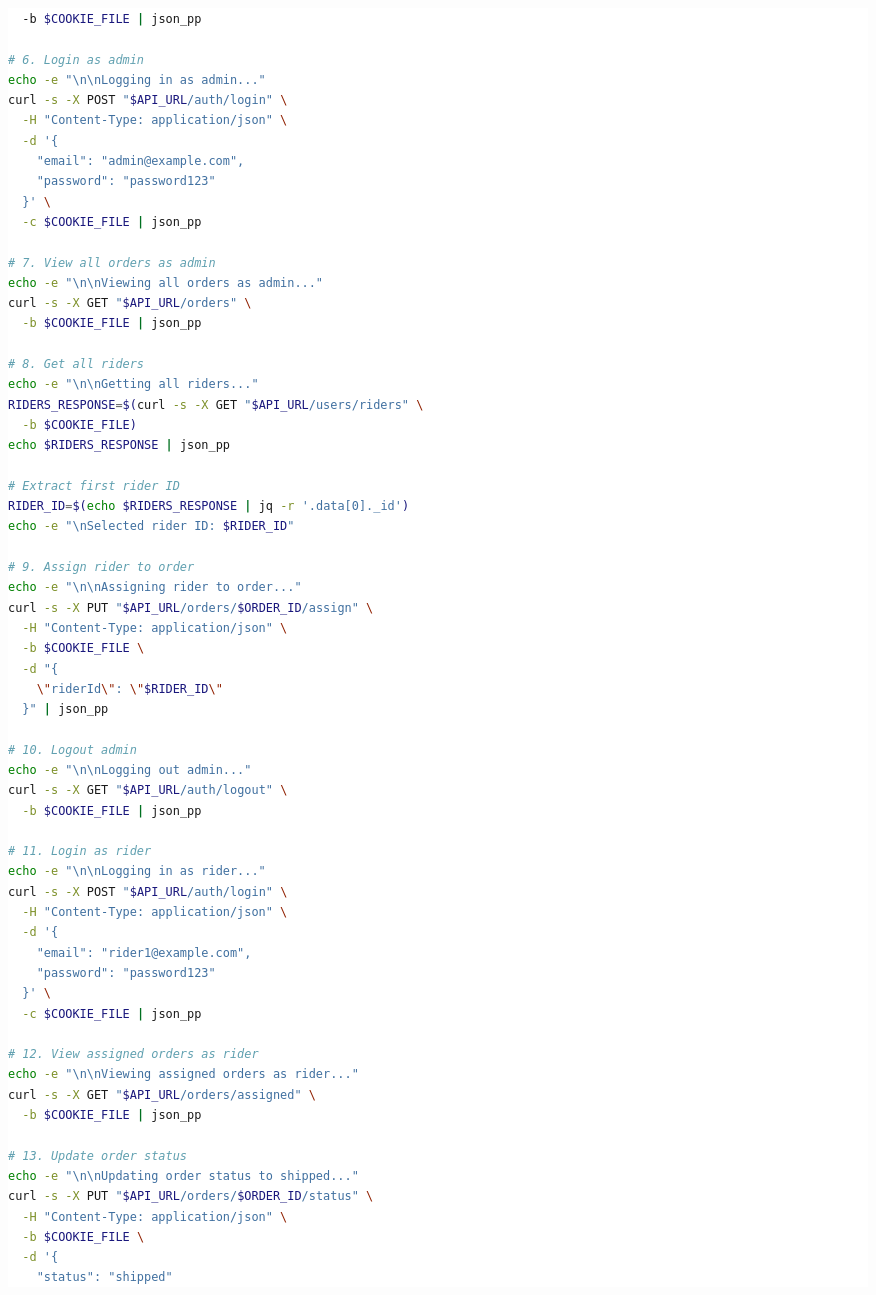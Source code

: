 ```bash
  -b $COOKIE_FILE | json_pp

# 6. Login as admin
echo -e "\n\nLogging in as admin..."
curl -s -X POST "$API_URL/auth/login" \
  -H "Content-Type: application/json" \
  -d '{
    "email": "admin@example.com",
    "password": "password123"
  }' \
  -c $COOKIE_FILE | json_pp

# 7. View all orders as admin
echo -e "\n\nViewing all orders as admin..."
curl -s -X GET "$API_URL/orders" \
  -b $COOKIE_FILE | json_pp

# 8. Get all riders
echo -e "\n\nGetting all riders..."
RIDERS_RESPONSE=$(curl -s -X GET "$API_URL/users/riders" \
  -b $COOKIE_FILE)
echo $RIDERS_RESPONSE | json_pp

# Extract first rider ID
RIDER_ID=$(echo $RIDERS_RESPONSE | jq -r '.data[0]._id')
echo -e "\nSelected rider ID: $RIDER_ID"

# 9. Assign rider to order
echo -e "\n\nAssigning rider to order..."
curl -s -X PUT "$API_URL/orders/$ORDER_ID/assign" \
  -H "Content-Type: application/json" \
  -b $COOKIE_FILE \
  -d "{
    \"riderId\": \"$RIDER_ID\"
  }" | json_pp

# 10. Logout admin
echo -e "\n\nLogging out admin..."
curl -s -X GET "$API_URL/auth/logout" \
  -b $COOKIE_FILE | json_pp

# 11. Login as rider
echo -e "\n\nLogging in as rider..."
curl -s -X POST "$API_URL/auth/login" \
  -H "Content-Type: application/json" \
  -d '{
    "email": "rider1@example.com",
    "password": "password123"
  }' \
  -c $COOKIE_FILE | json_pp

# 12. View assigned orders as rider
echo -e "\n\nViewing assigned orders as rider..."
curl -s -X GET "$API_URL/orders/assigned" \
  -b $COOKIE_FILE | json_pp

# 13. Update order status
echo -e "\n\nUpdating order status to shipped..."
curl -s -X PUT "$API_URL/orders/$ORDER_ID/status" \
  -H "Content-Type: application/json" \
  -b $COOKIE_FILE \
  -d '{
    "status": "shipped"
```